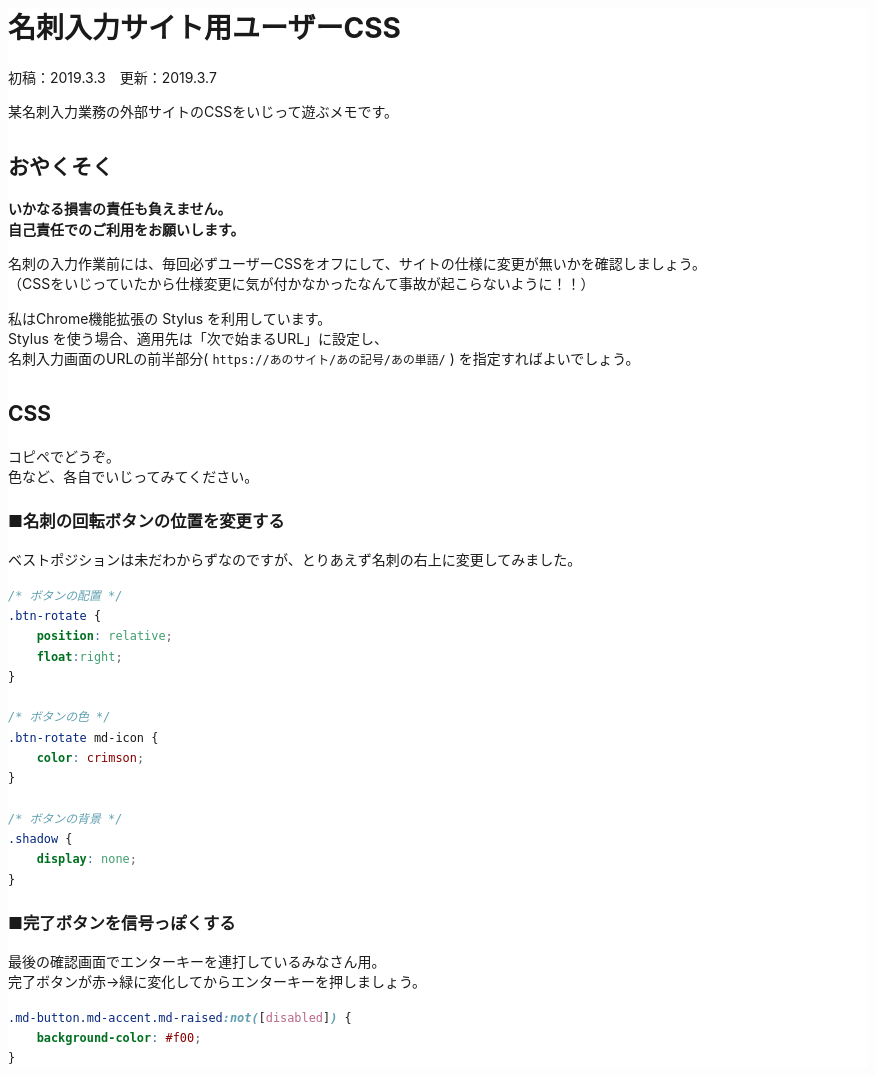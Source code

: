 # 名刺入力サイト用ユーザーCSS
初稿：2019.3.3　更新：2019.3.7
  
某名刺入力業務の外部サイトのCSSをいじって遊ぶメモです。

## おやくそく

**いかなる損害の責任も負えません。**  
**自己責任でのご利用をお願いします。**  
  
名刺の入力作業前には、毎回必ずユーザーCSSをオフにして、サイトの仕様に変更が無いかを確認しましょう。  
（CSSをいじっていたから仕様変更に気が付かなかったなんて事故が起こらないように！！）  
  
私はChrome機能拡張の Stylus を利用しています。  
Stylus を使う場合、適用先は「次で始まるURL」に設定し、  
名刺入力画面のURLの前半部分( `https://あのサイト/あの記号/あの単語/` ) を指定すればよいでしょう。  

## CSS
コピペでどうぞ。  
色など、各自でいじってみてください。  

### ■名刺の回転ボタンの位置を変更する
ベストポジションは未だわからずなのですが、とりあえず名刺の右上に変更してみました。  

```css
/* ボタンの配置 */
.btn-rotate {
    position: relative;
    float:right;
}

/* ボタンの色 */
.btn-rotate md-icon {
    color: crimson;
}

/* ボタンの背景 */
.shadow {
    display: none;
}
```

### ■完了ボタンを信号っぽくする
最後の確認画面でエンターキーを連打しているみなさん用。  
完了ボタンが赤→緑に変化してからエンターキーを押しましょう。

```css
.md-button.md-accent.md-raised:not([disabled]) {
    background-color: #f00;
}
```
